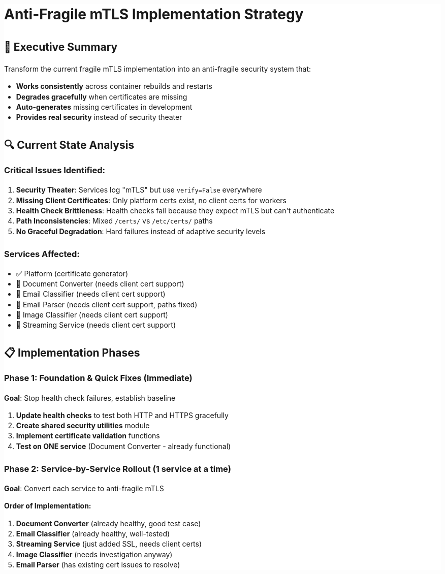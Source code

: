 # Anti-Fragile mTLS Implementation Strategy

## 🎯 **Executive Summary**

Transform the current fragile mTLS implementation into an anti-fragile security system that:
- **Works consistently** across container rebuilds and restarts
- **Degrades gracefully** when certificates are missing
- **Auto-generates** missing certificates in development
- **Provides real security** instead of security theater

## 🔍 **Current State Analysis**

### **Critical Issues Identified:**
1. **Security Theater**: Services log "mTLS" but use `verify=False` everywhere
2. **Missing Client Certificates**: Only platform certs exist, no client certs for workers
3. **Health Check Brittleness**: Health checks fail because they expect mTLS but can't authenticate
4. **Path Inconsistencies**: Mixed `/certs/` vs `/etc/certs/` paths
5. **No Graceful Degradation**: Hard failures instead of adaptive security levels

### **Services Affected:**
- ✅ Platform (certificate generator)
- 🔧 Document Converter (needs client cert support)
- 🔧 Email Classifier (needs client cert support) 
- 🔧 Email Parser (needs client cert support, paths fixed)
- 🔧 Image Classifier (needs client cert support)
- 🔧 Streaming Service (needs client cert support)

## 📋 **Implementation Phases**

### **Phase 1: Foundation & Quick Fixes (Immediate)**
**Goal**: Stop health check failures, establish baseline

1. **Update health checks** to test both HTTP and HTTPS gracefully
2. **Create shared security utilities** module
3. **Implement certificate validation** functions
4. **Test on ONE service** (Document Converter - already functional)

### **Phase 2: Service-by-Service Rollout (1 service at a time)**
**Goal**: Convert each service to anti-fragile mTLS

**Order of Implementation:**
1. **Document Converter** (already healthy, good test case)
2. **Email Classifier** (already healthy, well-tested)
3. **Streaming Service** (just added SSL, needs client certs)
4. **Image Classifier** (needs investigation anyway)
5. **Email Parser** (has existing cert issues to resolve)
